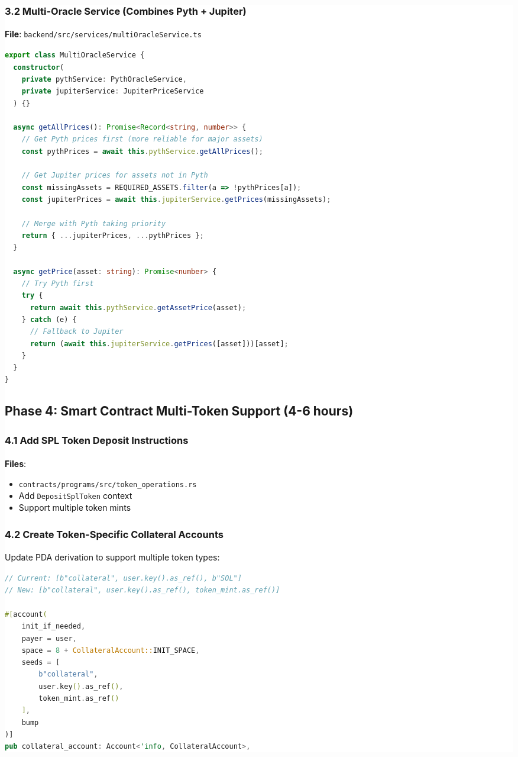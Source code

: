 ### 3.2 Multi-Oracle Service (Combines Pyth + Jupiter)
**File**: `backend/src/services/multiOracleService.ts`

```typescript
export class MultiOracleService {
  constructor(
    private pythService: PythOracleService,
    private jupiterService: JupiterPriceService
  ) {}
  
  async getAllPrices(): Promise<Record<string, number>> {
    // Get Pyth prices first (more reliable for major assets)
    const pythPrices = await this.pythService.getAllPrices();
    
    // Get Jupiter prices for assets not in Pyth
    const missingAssets = REQUIRED_ASSETS.filter(a => !pythPrices[a]);
    const jupiterPrices = await this.jupiterService.getPrices(missingAssets);
    
    // Merge with Pyth taking priority
    return { ...jupiterPrices, ...pythPrices };
  }
  
  async getPrice(asset: string): Promise<number> {
    // Try Pyth first
    try {
      return await this.pythService.getAssetPrice(asset);
    } catch (e) {
      // Fallback to Jupiter
      return (await this.jupiterService.getPrices([asset]))[asset];
    }
  }
}
```

## Phase 4: Smart Contract Multi-Token Support (4-6 hours)

### 4.1 Add SPL Token Deposit Instructions
**Files**:
- `contracts/programs/src/token_operations.rs`
- Add `DepositSplToken` context
- Support multiple token mints

### 4.2 Create Token-Specific Collateral Accounts
Update PDA derivation to support multiple token types:

```rust
// Current: [b"collateral", user.key().as_ref(), b"SOL"]
// New: [b"collateral", user.key().as_ref(), token_mint.as_ref()]

#[account(
    init_if_needed,
    payer = user,
    space = 8 + CollateralAccount::INIT_SPACE,
    seeds = [
        b"collateral", 
        user.key().as_ref(), 
        token_mint.as_ref()
    ],
    bump
)]
pub collateral_account: Account<'info, CollateralAccount>,
```
